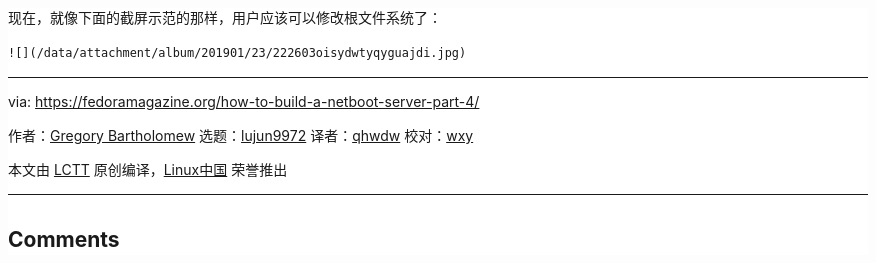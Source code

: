 现在，就像下面的截屏示范的那样，用户应该可以修改根文件系统了：

`![](/data/attachment/album/201901/23/222603oisydwtyqyguajdi.jpg)`

---

via: <https://fedoramagazine.org/how-to-build-a-netboot-server-part-4/>

作者：[Gregory Bartholomew](https://fedoramagazine.org/author/glb/) 选题：[lujun9972](https://github.com/lujun9972) 译者：[qhwdw](https://github.com/qhwdw) 校对：[wxy](https://github.com/wxy)

本文由 [LCTT](https://github.com/LCTT/TranslateProject) 原创编译，[Linux中国](https://linux.cn/) 荣誉推出

***

## Comments

